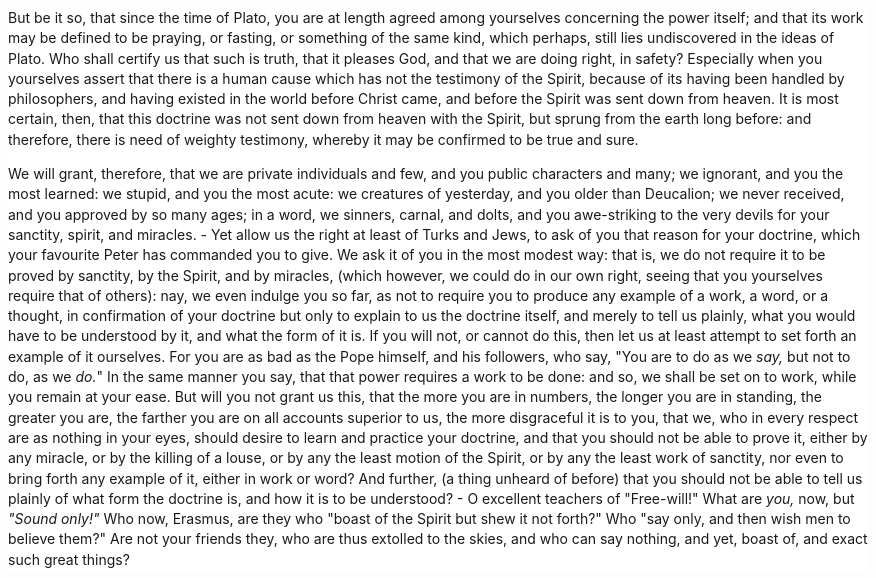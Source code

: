 But be it so, that since the time of Plato, you are at length agreed among yourselves concerning the power itself; and that its work may be defined to be praying, or fasting, or something of the same kind, which perhaps, still lies undiscovered in the ideas of Plato. Who shall certify us that such is truth, that it pleases God, and that we are doing right, in safety? Especially when you yourselves assert that there is a human cause which has not the testimony of the Spirit, because of its having been handled by philosophers, and having existed in the world before Christ came, and before the Spirit was sent down from heaven. It is most certain, then, that this doctrine was not sent down from heaven with the Spirit, but sprung from the earth long before: and therefore, there is need of weighty testimony, whereby it may be confirmed to be true and sure.

We will grant, therefore, that we are private individuals and few, and you public characters and many; we ignorant, and you the most learned: we stupid, and you the most acute: we creatures of yesterday, and you older than Deucalion; we never received, and you approved by so many ages; in a word, we sinners, carnal, and dolts, and you awe-striking to the very devils for your sanctity, spirit, and miracles. - Yet allow us the right at least of Turks and Jews, to ask of you that reason for your doctrine, which your favourite Peter has commanded you to give. We ask it of you in the most modest way: that is, we do not require it to be proved by sanctity, by the Spirit, and by miracles, (which however, we could do in our own right, seeing that you yourselves require that of others): nay, we even indulge you so far, as not to require you to produce any example of a work, a word, or a thought, in confirmation of your doctrine but only to explain to us the doctrine itself, and merely to tell us plainly, what you would have to be understood by it, and what the form of it is. If you will not, or cannot do this, then let us at least attempt to set forth an example of it ourselves. For you are as bad as the Pope himself, and his followers, who say, "You are to do as we _say,_ but not to do, as we _do._" In the same manner you say, that that power requires a work to be done: and so, we shall be set on to work, while you remain at your ease. But will you not grant us this, that the more you are in numbers, the longer you are in standing, the greater you are, the farther you are on all accounts superior to us, the more disgraceful it is to you, that we, who in every respect are as nothing in your eyes, should desire to learn and practice your doctrine, and that you should not be able to prove it, either by any miracle, or by the killing of a louse, or by any the least motion of the Spirit, or by any the least work of sanctity, nor even to bring forth any example of it, either in work or word? And further, (a thing unheard of before) that you should not be able to tell us plainly of what form the doctrine is, and how it is to be understood? - O excellent teachers of "Free-will!" What are _you,_ now, but _"Sound only!"_ Who now, Erasmus, are they who "boast of the Spirit but shew it not forth?" Who "say only, and then wish men to believe them?" Are not your friends they, who are thus extolled to the skies, and who can say nothing, and yet, boast of, and exact such great things?

